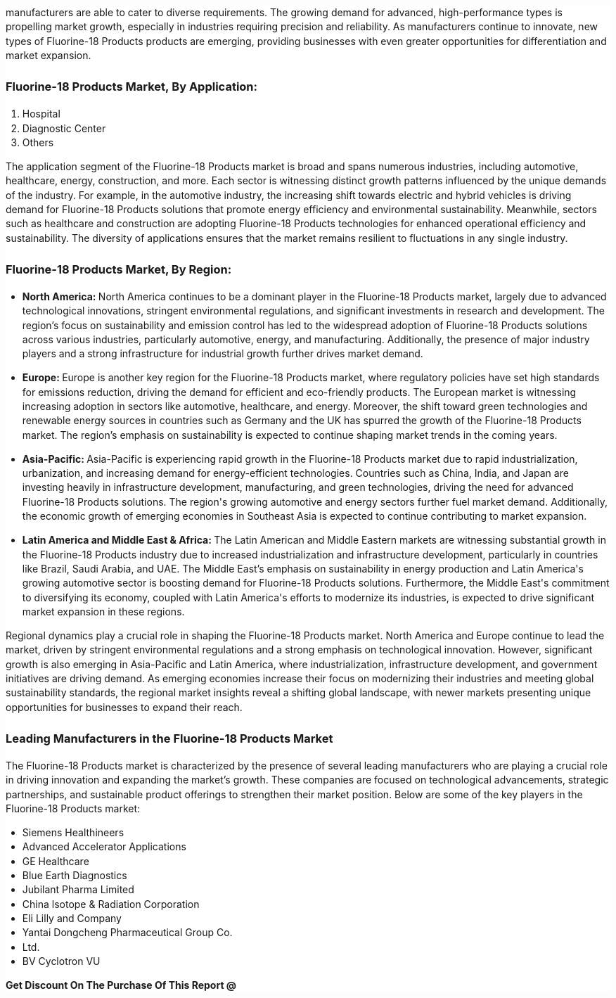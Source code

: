 manufacturers are able to cater to diverse requirements. The growing demand for advanced, high-performance types is propelling market growth, especially in industries requiring precision and reliability. As manufacturers continue to innovate, new types of Fluorine-18 Products products are emerging, providing businesses with even greater opportunities for differentiation and market expansion.</p><h3>Fluorine-18 Products Market,&nbsp;By Application:</h3><ol><li>Hospital<li> Diagnostic Center<li> Others</li></ol><p>The application segment of the Fluorine-18 Products market is broad and spans numerous industries, including automotive, healthcare, energy, construction, and more. Each sector is witnessing distinct growth patterns influenced by the unique demands of the industry. For example, in the automotive industry, the increasing shift towards electric and hybrid vehicles is driving demand for Fluorine-18 Products solutions that promote energy efficiency and environmental sustainability. Meanwhile, sectors such as healthcare and construction are adopting Fluorine-18 Products technologies for enhanced operational efficiency and sustainability. The diversity of applications ensures that the market remains resilient to fluctuations in any single industry.</p><h3>Fluorine-18 Products Market, By Region:</h3><ul><li><p><strong>North America:&nbsp;</strong>North America continues to be a dominant player in the Fluorine-18 Products market, largely due to advanced technological innovations, stringent environmental regulations, and significant investments in research and development. The region&rsquo;s focus on sustainability and emission control has led to the widespread adoption of Fluorine-18 Products solutions across various industries, particularly automotive, energy, and manufacturing. Additionally, the presence of major industry players and a strong infrastructure for industrial growth further drives market demand.</p></li><li><p><strong><strong>Europe:&nbsp;</strong></strong>Europe is another key region for the Fluorine-18 Products market, where regulatory policies have set high standards for emissions reduction, driving the demand for efficient and eco-friendly products. The European market is witnessing increasing adoption in sectors like automotive, healthcare, and energy. Moreover, the shift toward green technologies and renewable energy sources in countries such as Germany and the UK has spurred the growth of the Fluorine-18 Products market. The region&rsquo;s emphasis on sustainability is expected to continue shaping market trends in the coming years.</p></li><li><p><strong><strong>Asia-Pacific:&nbsp;</strong></strong>Asia-Pacific is experiencing rapid growth in the Fluorine-18 Products market due to rapid industrialization, urbanization, and increasing demand for energy-efficient technologies. Countries such as China, India, and Japan are investing heavily in infrastructure development, manufacturing, and green technologies, driving the need for advanced Fluorine-18 Products solutions. The region's growing automotive and energy sectors further fuel market demand. Additionally, the economic growth of emerging economies in Southeast Asia is expected to continue contributing to market expansion.</p></li><li><p><strong><strong>Latin America and Middle East &amp; Africa:&nbsp;</strong></strong>The Latin American and Middle Eastern markets are witnessing substantial growth in the Fluorine-18 Products industry due to increased industrialization and infrastructure development, particularly in countries like Brazil, Saudi Arabia, and UAE. The Middle East&rsquo;s emphasis on sustainability in energy production and Latin America's growing automotive sector is boosting demand for Fluorine-18 Products solutions. Furthermore, the Middle East's commitment to diversifying its economy, coupled with Latin America's efforts to modernize its industries, is expected to drive significant market expansion in these regions.</p></li></ul><p>Regional dynamics play a crucial role in shaping the Fluorine-18 Products market. North America and Europe continue to lead the market, driven by stringent environmental regulations and a strong emphasis on technological innovation. However, significant growth is also emerging in Asia-Pacific and Latin America, where industrialization, infrastructure development, and government initiatives are driving demand. As emerging economies increase their focus on modernizing their industries and meeting global sustainability standards, the regional market insights reveal a shifting global landscape, with newer markets presenting unique opportunities for businesses to expand their reach.</p><h3><strong>Leading Manufacturers in the Fluorine-18 Products Market</strong></h3><p>The Fluorine-18 Products market is characterized by the presence of several leading manufacturers who are playing a crucial role in driving innovation and expanding the market&rsquo;s growth. These companies are focused on technological advancements, strategic partnerships, and sustainable product offerings to strengthen their market position. Below are some of the key players in the Fluorine-18 Products market:</p></div><div class="article-main__content" data-test-id="publishing-text-block"><ul><li><span class="">Siemens Healthineers<li> Advanced Accelerator Applications<li> GE Healthcare<li> Blue Earth Diagnostics<li> Jubilant Pharma Limited<li> China lsotope & Radiation Corporation<li> Eli Lilly and Company<li> Yantai Dongcheng Pharmaceutical Group Co.<li> Ltd.<li> BV Cyclotron VU</span></li></ul></div><div class="article-main__content" data-test-id="publishing-text-block"><p><span class="font-[700]"><strong>Get Discount On The Purchase Of This Report @</strong>
